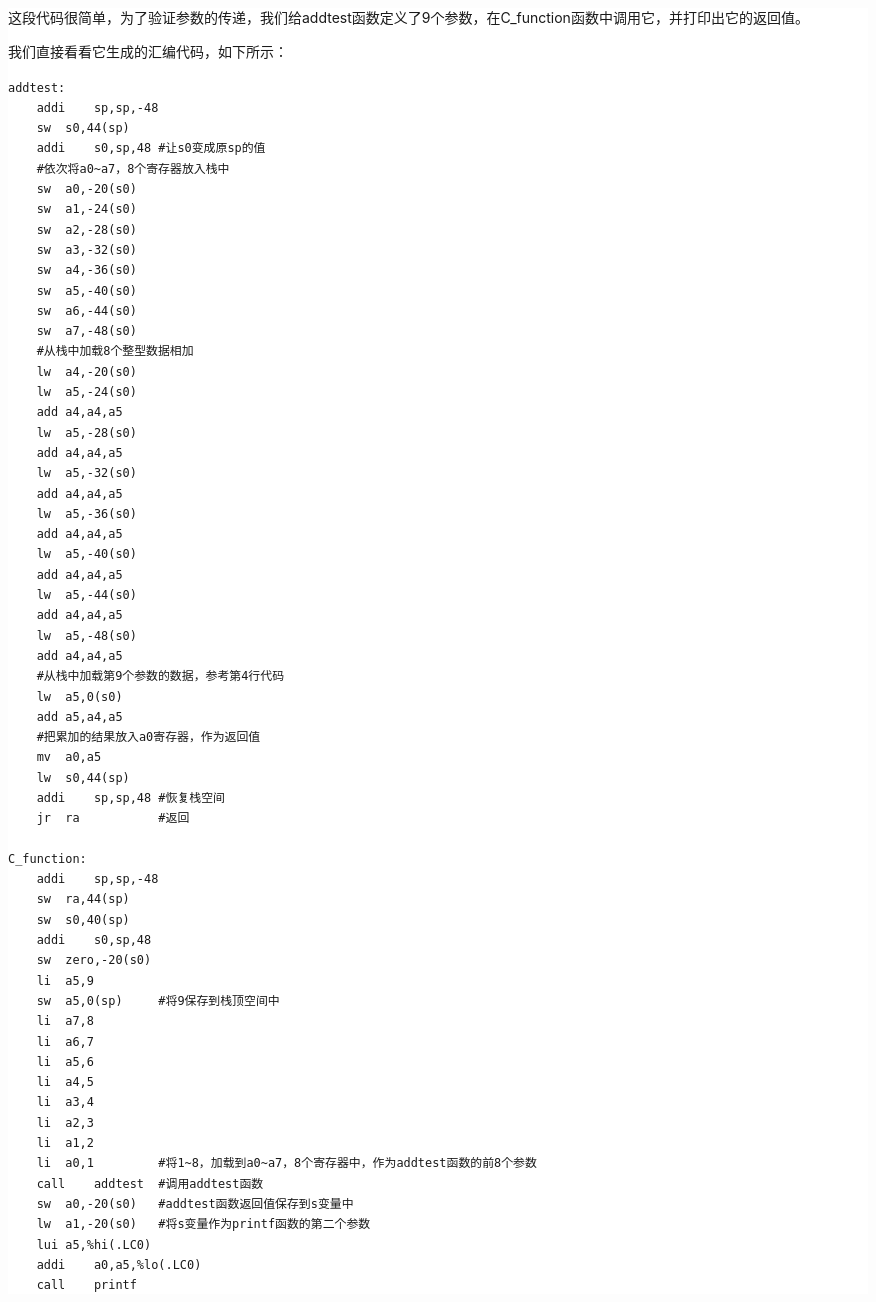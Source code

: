 这段代码很简单，为了验证参数的传递，我们给addtest函数定义了9个参数，在C\_function函数中调用它，并打印出它的返回值。

我们直接看看它生成的汇编代码，如下所示：

```plain
addtest:
	addi	sp,sp,-48
	sw	s0,44(sp)
	addi	s0,sp,48 #让s0变成原sp的值
    #依次将a0~a7，8个寄存器放入栈中 
	sw	a0,-20(s0)
	sw	a1,-24(s0)
	sw	a2,-28(s0)
	sw	a3,-32(s0)
	sw	a4,-36(s0)
	sw	a5,-40(s0)
	sw	a6,-44(s0)
	sw	a7,-48(s0)
    #从栈中加载8个整型数据相加
	lw	a4,-20(s0)
	lw	a5,-24(s0)
	add	a4,a4,a5
	lw	a5,-28(s0)
	add	a4,a4,a5
	lw	a5,-32(s0)
	add	a4,a4,a5
	lw	a5,-36(s0)
	add	a4,a4,a5
	lw	a5,-40(s0)
	add	a4,a4,a5
	lw	a5,-44(s0)
	add	a4,a4,a5
	lw	a5,-48(s0)
	add	a4,a4,a5
    #从栈中加载第9个参数的数据，参考第4行代码 
	lw	a5,0(s0)
	add	a5,a4,a5
    #把累加的结果放入a0寄存器，作为返回值
	mv	a0,a5
	lw	s0,44(sp)
	addi	sp,sp,48 #恢复栈空间
	jr	ra			 #返回

C_function:
	addi	sp,sp,-48
	sw	ra,44(sp)
	sw	s0,40(sp)
	addi	s0,sp,48
	sw	zero,-20(s0)
	li	a5,9
	sw	a5,0(sp)     #将9保存到栈顶空间中
	li	a7,8
	li	a6,7
	li	a5,6
	li	a4,5
	li	a3,4
	li	a2,3
	li	a1,2
	li	a0,1		 #将1~8，加载到a0~a7，8个寄存器中，作为addtest函数的前8个参数
	call	addtest  #调用addtest函数
	sw	a0,-20(s0)   #addtest函数返回值保存到s变量中
	lw	a1,-20(s0)   #将s变量作为printf函数的第二个参数
	lui	a5,%hi(.LC0)
	addi	a0,a5,%lo(.LC0)
	call	printf
```